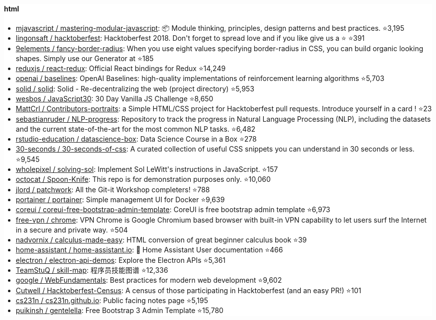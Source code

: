 #### html
* [mjavascript / mastering-modular-javascript](https://github.com/mjavascript/mastering-modular-javascript): 📦
Module thinking, principles, design patterns and best practices. :star:3,195
* [lingonsaft / hacktoberfest](https://github.com/lingonsaft/hacktoberfest): Hacktoberfest 2018. Don't forget to spread love and if you like give us a
⭐️ :star:391
* [9elements / fancy-border-radius](https://github.com/9elements/fancy-border-radius): When you use eight values specifying border-radius in CSS, you can build organic looking shapes. Simply use our Generator at :star:185
* [reduxjs / react-redux](https://github.com/reduxjs/react-redux): Official React bindings for Redux :star:14,249
* [openai / baselines](https://github.com/openai/baselines): OpenAI Baselines: high-quality implementations of reinforcement learning algorithms :star:5,703
* [solid / solid](https://github.com/solid/solid): Solid - Re-decentralizing the web (project directory) :star:5,953
* [wesbos / JavaScript30](https://github.com/wesbos/JavaScript30): 30 Day Vanilla JS Challenge :star:8,650
* [MattCrl / Contributors-portraits](https://github.com/MattCrl/Contributors-portraits): a Simple HTML/CSS project for Hacktoberfest pull requests. Introduce yourself in a card ! :star:23
* [sebastianruder / NLP-progress](https://github.com/sebastianruder/NLP-progress): Repository to track the progress in Natural Language Processing (NLP), including the datasets and the current state-of-the-art for the most common NLP tasks. :star:6,482
* [rstudio-education / datascience-box](https://github.com/rstudio-education/datascience-box): Data Science Course in a Box :star:278
* [30-seconds / 30-seconds-of-css](https://github.com/30-seconds/30-seconds-of-css): A curated collection of useful CSS snippets you can understand in 30 seconds or less. :star:9,545
* [wholepixel / solving-sol](https://github.com/wholepixel/solving-sol): Implement Sol LeWitt's instructions in JavaScript. :star:157
* [octocat / Spoon-Knife](https://github.com/octocat/Spoon-Knife): This repo is for demonstration purposes only. :star:10,060
* [jlord / patchwork](https://github.com/jlord/patchwork): All the Git-it Workshop completers! :star:788
* [portainer / portainer](https://github.com/portainer/portainer): Simple management UI for Docker :star:9,639
* [coreui / coreui-free-bootstrap-admin-template](https://github.com/coreui/coreui-free-bootstrap-admin-template): CoreUI is free bootstrap admin template :star:6,973
* [free-vpn / chrome](https://github.com/free-vpn/chrome): VPN Chrome is Google Chromium based browser with built-in VPN capability to let users surf the Internet in a secure and private way. :star:504
* [nadvornix / calculus-made-easy](https://github.com/nadvornix/calculus-made-easy): HTML conversion of great beginner calculus book :star:39
* [home-assistant / home-assistant.io](https://github.com/home-assistant/home-assistant.io): 📘
Home Assistant User documentation :star:466
* [electron / electron-api-demos](https://github.com/electron/electron-api-demos): Explore the Electron APIs :star:5,361
* [TeamStuQ / skill-map](https://github.com/TeamStuQ/skill-map): 程序员技能图谱 :star:12,336
* [google / WebFundamentals](https://github.com/google/WebFundamentals): Best practices for modern web development :star:9,602
* [Cutwell / Hacktoberfest-Census](https://github.com/Cutwell/Hacktoberfest-Census): A census of those participating in Hacktoberfest (and an easy PR!) :star:101
* [cs231n / cs231n.github.io](https://github.com/cs231n/cs231n.github.io): Public facing notes page :star:5,195
* [puikinsh / gentelella](https://github.com/puikinsh/gentelella): Free Bootstrap 3 Admin Template :star:15,780

